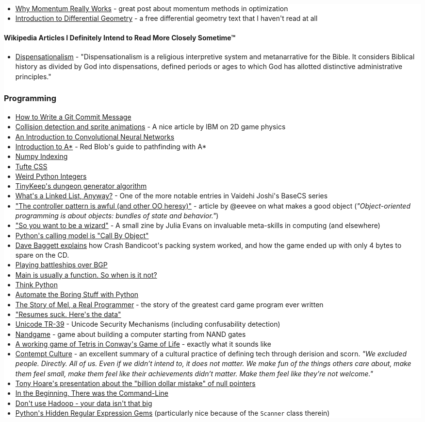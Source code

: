 * [Why Momentum Really Works](https://distill.pub/2017/momentum/) - great post about momentum methods in optimization
* [Introduction to Differential Geometry](https://people.math.ethz.ch/~salamon/PREPRINTS/diffgeo.pdf) - a free differential geometry text that I haven't read at all

#### Wikipedia Articles I Definitely Intend to Read More Closely Sometime™
* [Dispensationalism](https://en.wikipedia.org/wiki/Dispensationalism) - "Dispensationalism is a religious interpretive system and metanarrative for the Bible. It considers Biblical history as divided by God into dispensations, defined periods or ages to which God has allotted distinctive administrative principles."

### Programming
* [How to Write a Git Commit Message](https://chris.beams.io/posts/git-commit/)
* [Collision detection and sprite animations](https://web.archive.org/web/20150905150249/https://www.ibm.com/developerworks/library/wa-html5-game8/index.html) - A nice article by IBM on 2D game physics
* [An Introduction to Convolutional Neural Networks](https://victorzhou.com/blog/intro-to-cnns-part-1/)
* [Introduction to A\*](https://www.redblobgames.com/pathfinding/a-star/introduction.html) - Red Blob's guide to pathfinding with A\*
* [Numpy Indexing](https://docs.scipy.org/doc/numpy/user/basics.indexing.html)
* [Tufte CSS](https://edwardtufte.github.io/tufte-css/)
* [Weird Python Integers](https://kate.io/blog/2017/08/22/weird-python-integers/)
* [TinyKeep's dungeon generator algorithm](https://www.reddit.com/r/gamedev/comments/1dlwc4/procedural_dungeon_generation_algorithm_explained/)
* [What's a Linked List, Anyway?](https://medium.com/basecs/whats-a-linked-list-anyway-part-1-d8b7e6508b9d) - One of the more notable entries in Vaidehi Joshi's BaseCS series
* ["The controller pattern is awful (and other OO heresy)"](https://eev.ee/blog/2013/03/03/the-controller-pattern-is-awful-and-other-oo-heresy/) - article by @eevee on what makes a good object (_"Object-oriented programming is about objects: bundles of state and behavior."_)
* ["So you want to be a wizard"](https://jvns.ca/blog/so-you-want-to-be-a-wizard/) - A small zine by Julia Evans on invaluable meta-skills in computing (and elsewhere)
* [Python's calling model is "Call By Object"](https://effbot.org/zone/call-by-object.htm)
* [Dave Baggett explains](https://www.quora.com/How-did-game-developers-pack-entire-games-into-so-little-memory-twenty-five-years-ago/answer/Dave-Baggett) how Crash Bandicoot's packing system worked, and how the game ended up with only 4 bytes to spare on the CD.
* [Playing battleships over BGP](https://blog.benjojo.co.uk/post/bgp-battleships)
* [Main is usually a function. So when is it not?](https://jroweboy.github.io/c/asm/2015/01/26/when-is-main-not-a-function.html)
* [Think Python](http://greenteapress.com/wp/think-python-2e/)
* [Automate the Boring Stuff with Python](https://automatetheboringstuff.com/)
* [The Story of Mel, a Real Programmer](https://www.cs.utah.edu/~elb/folklore/mel-annotated/node1.html) - the story of the greatest card game program ever written
* ["Resumes suck. Here's the data"](http://blog.alinelerner.com/resumes-suck-heres-the-data/)
* [Unicode TR-39](http://www.unicode.org/reports/tr39/) - Unicode Security Mechanisms (including confusability detection)
* [Nandgame](http://nandgame.com/) - game about building a computer starting from NAND gates
* [A working game of Tetris in Conway's Game of Life](https://codegolf.stackexchange.com/questions/11880/build-a-working-game-of-tetris-in-conways-game-of-life) - exactly what it sounds like
* [Contempt Culture](https://blog.aurynn.com/2015/12/16-contempt-culture) - an excellent summary of a cultural
practice of defining tech through derision and scorn. _"We excluded people. Directly. All of us. Even if we didn’t intend to, it does not matter. We make fun of the things others care about, make them feel small, make them feel like their achievements didn’t matter. Make them feel like they’re not welcome."_
* [Tony Hoare's presentation about the "billion dollar mistake" of null pointers](https://www.infoq.com/presentations/Null-References-The-Billion-Dollar-Mistake-Tony-Hoare)
* [In the Beginning, There was the Command-Line](http://www.mit.edu/~yandros/doc/command.txt)
* [Don't use Hadoop - your data isn't that big](https://www.chrisstucchio.com/blog/2013/hadoop_hatred.html)
* [Python's Hidden Regular Expression Gems](http://lucumr.pocoo.org/2015/11/18/pythons-hidden-re-gems/)  (particularly nice because of the `Scanner` class therein)
